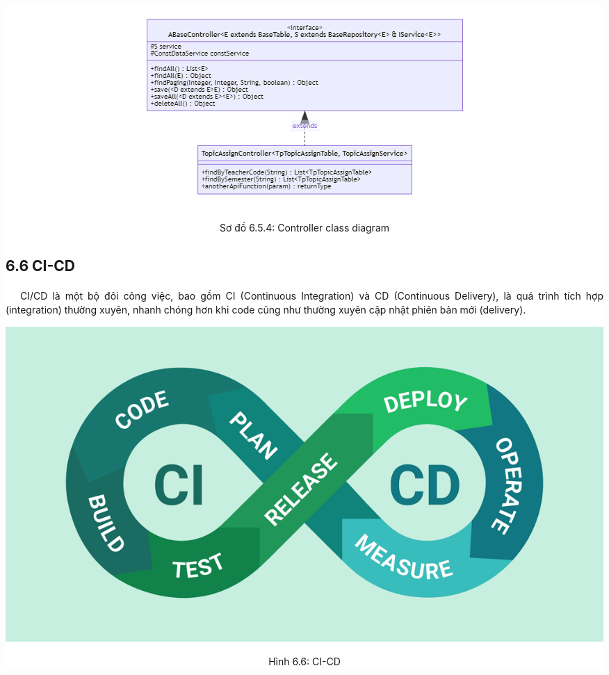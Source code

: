 <center>
  <img src="https://github.com/datai999/thesis-document/blob/main/report/src/chapter_6_implement/img/class-controller.png?raw=true">
  <p>Sơ đồ 6.5.4: Controller class diagram</p>
</center>

<div style="page-break-after: always;"></div>

## **6.6 CI-CD**

<p style='text-align: justify;'>
&emsp;
CI/CD là một bộ đôi công việc, bao gồm CI (Continuous Integration) và CD (Continuous Delivery), 
là quá trình tích hợp (integration) thường xuyên, 
nhanh chóng hơn khi code cũng như thường xuyên cập nhật phiên bản mới (delivery).
</p>

<center>
  <img src="https://github.com/datai999/thesis-document/blob/main/report/src/chapter_6_implement/img/ci-cd.png?raw=true">
  <p>Hình 6.6: CI-CD</p>
</center>
